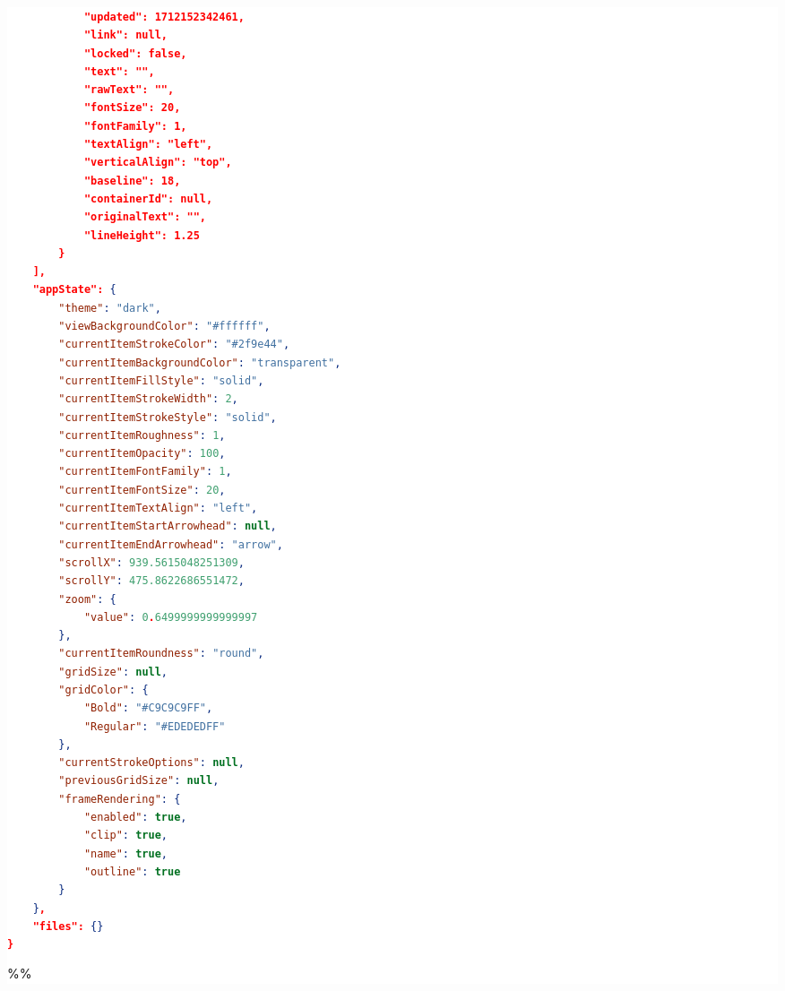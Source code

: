 ```json
			"updated": 1712152342461,
			"link": null,
			"locked": false,
			"text": "",
			"rawText": "",
			"fontSize": 20,
			"fontFamily": 1,
			"textAlign": "left",
			"verticalAlign": "top",
			"baseline": 18,
			"containerId": null,
			"originalText": "",
			"lineHeight": 1.25
		}
	],
	"appState": {
		"theme": "dark",
		"viewBackgroundColor": "#ffffff",
		"currentItemStrokeColor": "#2f9e44",
		"currentItemBackgroundColor": "transparent",
		"currentItemFillStyle": "solid",
		"currentItemStrokeWidth": 2,
		"currentItemStrokeStyle": "solid",
		"currentItemRoughness": 1,
		"currentItemOpacity": 100,
		"currentItemFontFamily": 1,
		"currentItemFontSize": 20,
		"currentItemTextAlign": "left",
		"currentItemStartArrowhead": null,
		"currentItemEndArrowhead": "arrow",
		"scrollX": 939.5615048251309,
		"scrollY": 475.8622686551472,
		"zoom": {
			"value": 0.6499999999999997
		},
		"currentItemRoundness": "round",
		"gridSize": null,
		"gridColor": {
			"Bold": "#C9C9C9FF",
			"Regular": "#EDEDEDFF"
		},
		"currentStrokeOptions": null,
		"previousGridSize": null,
		"frameRendering": {
			"enabled": true,
			"clip": true,
			"name": true,
			"outline": true
		}
	},
	"files": {}
}
```
%%